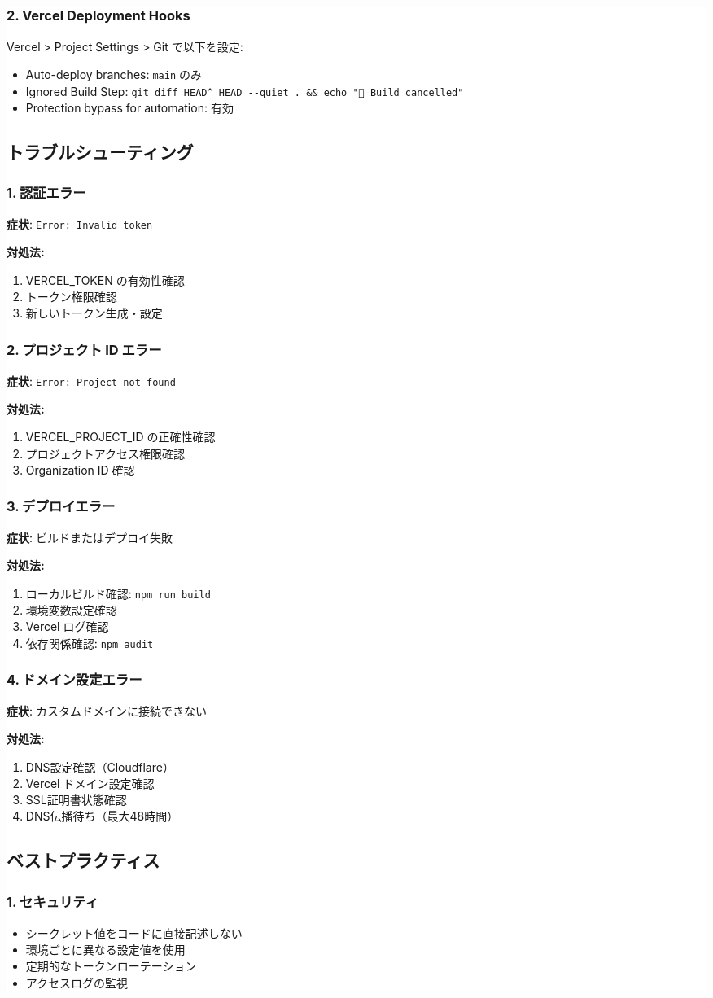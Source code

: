 ### 2. Vercel Deployment Hooks

Vercel > Project Settings > Git で以下を設定:
- Auto-deploy branches: `main` のみ
- Ignored Build Step: `git diff HEAD^ HEAD --quiet . && echo "🛑 Build cancelled"`
- Protection bypass for automation: 有効

## トラブルシューティング

### 1. 認証エラー

**症状**: `Error: Invalid token`

**対処法:**
1. VERCEL_TOKEN の有効性確認
2. トークン権限確認
3. 新しいトークン生成・設定

### 2. プロジェクト ID エラー

**症状**: `Error: Project not found`

**対処法:**
1. VERCEL_PROJECT_ID の正確性確認
2. プロジェクトアクセス権限確認
3. Organization ID 確認

### 3. デプロイエラー

**症状**: ビルドまたはデプロイ失敗

**対処法:**
1. ローカルビルド確認: `npm run build`
2. 環境変数設定確認
3. Vercel ログ確認
4. 依存関係確認: `npm audit`

### 4. ドメイン設定エラー

**症状**: カスタムドメインに接続できない

**対処法:**
1. DNS設定確認（Cloudflare）
2. Vercel ドメイン設定確認
3. SSL証明書状態確認
4. DNS伝播待ち（最大48時間）

## ベストプラクティス

### 1. セキュリティ

- シークレット値をコードに直接記述しない
- 環境ごとに異なる設定値を使用
- 定期的なトークンローテーション
- アクセスログの監視
